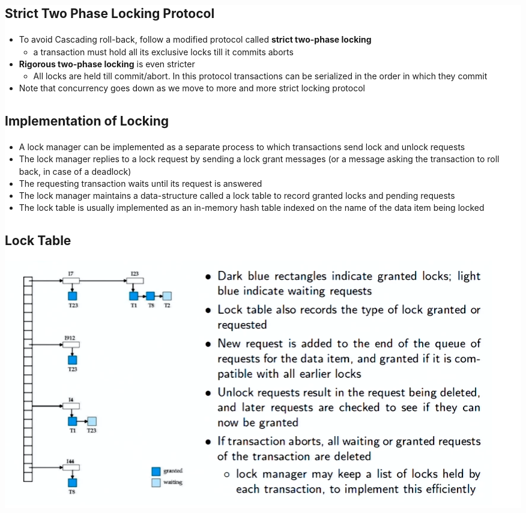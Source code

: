 ## Strict Two Phase Locking Protocol  
- To avoid Cascading roll-back, follow a modified protocol called **strict two-phase locking**
    - a transaction must hold all its exclusive locks till it commits aborts
- **Rigorous two-phase locking** is even stricter
    - All locks are held till commit/abort. In this protocol transactions can be serialized in the order in which they commit
- Note that concurrency goes down as we move to more and more strict locking protocol  

## Implementation of Locking  
- A lock manager can be implemented as a separate process to which transactions send
lock and unlock requests
- The lock manager replies to a lock request by sending a lock grant messages (or a
message asking the transaction to roll back, in case of a deadlock)
- The requesting transaction waits until its request is answered
- The lock manager maintains a data-structure called a lock table to record granted
locks and pending requests
- The lock table is usually implemented as an in-memory hash table indexed on the name
of the data item being locked  

## Lock Table  

![/images/lock_table.png](./images/lock_table.png)